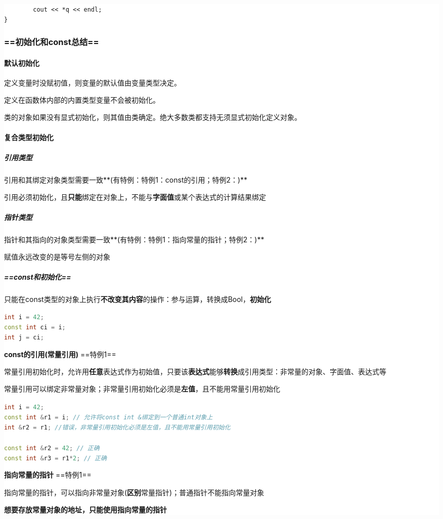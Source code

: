 ```
        cout << *q << endl;
}
```

### ==初始化和const总结==

#### 默认初始化

定义变量时没赋初值，则变量的默认值由变量类型决定。

定义在函数体内部的内置类型变量不会被初始化。

类的对象如果没有显式初始化，则其值由类确定。绝大多数类都支持无须显式初始化定义对象。

#### 复合类型初始化

##### 引用类型

引用和其绑定对象类型需要一致**(有特例：特例1：const的引用；特例2：)**

引用必须初始化，且**只能**绑定在对象上，不能与**字面值**或某个表达式的计算结果绑定

##### 指针类型

指针和其指向的对象类型需要一致**(有特例：特例1：指向常量的指针；特例2：)**

赋值永远改变的是等号左侧的对象

##### ==const和初始化==

只能在const类型的对象上执行**不改变其内容**的操作：参与运算，转换成Bool，**初始化**

```c++
int i = 42;
const int ci = i;
int j = ci;
```

**const的引用(常量引用)** ==特例1==

常量引用初始化时，允许用**任意**表达式作为初始值，只要该**表达式**能够**转换**成引用类型：非常量的对象、字面值、表达式等

常量引用可以绑定非常量对象；非常量引用初始化必须是**左值**，且不能用常量引用初始化



```c++
int i = 42;
const int &r1 = i; // 允许将const int &绑定到一个普通int对象上
int &r2 = r1; //错误，非常量引用初始化必须是左值，且不能用常量引用初始化

const int &r2 = 42; // 正确
const int &r3 = r1*2; // 正确
```

**指向常量的指针** ==特例1==

指向常量的指针，可以指向非常量对象(**区别**常量指针)；普通指针不能指向常量对象

**想要存放常量对象的地址，只能使用指向常量的指针**
